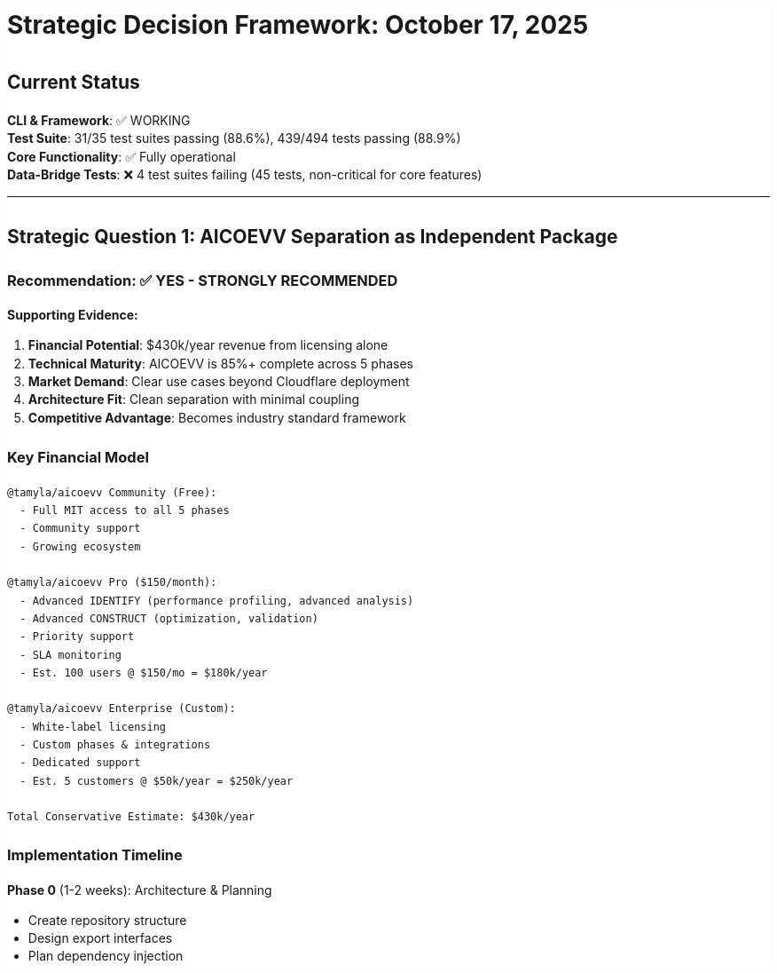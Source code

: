 # Strategic Decision Framework: October 17, 2025

## Current Status

**CLI & Framework**: ✅ WORKING  
**Test Suite**: 31/35 test suites passing (88.6%), 439/494 tests passing (88.9%)  
**Core Functionality**: ✅ Fully operational  
**Data-Bridge Tests**: ❌ 4 test suites failing (45 tests, non-critical for core features)

---

## Strategic Question 1: AICOEVV Separation as Independent Package

### Recommendation: ✅ YES - STRONGLY RECOMMENDED

**Supporting Evidence:**
1. **Financial Potential**: $430k/year revenue from licensing alone
2. **Technical Maturity**: AICOEVV is 85%+ complete across 5 phases
3. **Market Demand**: Clear use cases beyond Cloudflare deployment
4. **Architecture Fit**: Clean separation with minimal coupling
5. **Competitive Advantage**: Becomes industry standard framework

### Key Financial Model

```
@tamyla/aicoevv Community (Free):
  - Full MIT access to all 5 phases
  - Community support
  - Growing ecosystem

@tamyla/aicoevv Pro ($150/month):
  - Advanced IDENTIFY (performance profiling, advanced analysis)
  - Advanced CONSTRUCT (optimization, validation)
  - Priority support
  - SLA monitoring
  - Est. 100 users @ $150/mo = $180k/year

@tamyla/aicoevv Enterprise (Custom):
  - White-label licensing
  - Custom phases & integrations
  - Dedicated support
  - Est. 5 customers @ $50k/year = $250k/year

Total Conservative Estimate: $430k/year
```

### Implementation Timeline

**Phase 0** (1-2 weeks): Architecture & Planning
- Create repository structure
- Design export interfaces
- Plan dependency injection
